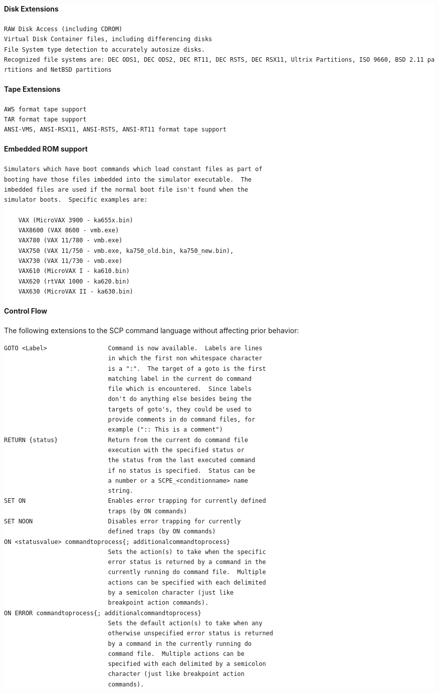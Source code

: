 #### Disk Extensions
    RAW Disk Access (including CDROM)
    Virtual Disk Container files, including differencing disks
    File System type detection to accurately autosize disks.
    Recognized file systems are: DEC ODS1, DEC ODS2, DEC RT11, DEC RSTS, DEC RSX11, Ultrix Partitions, ISO 9660, BSD 2.11 partitions and NetBSD partitions

#### Tape Extensions
    AWS format tape support
    TAR format tape support
    ANSI-VMS, ANSI-RSX11, ANSI-RSTS, ANSI-RT11 format tape support

#### Embedded ROM support
    Simulators which have boot commands which load constant files as part of 
    booting have those files imbedded into the simulator executable.  The 
    imbedded files are used if the normal boot file isn't found when the 
    simulator boots.  Specific examples are:
    
		VAX (MicroVAX 3900 - ka655x.bin)
		VAX8600 (VAX 8600 - vmb.exe)
		VAX780 (VAX 11/780 - vmb.exe)
		VAX750 (VAX 11/750 - vmb.exe, ka750_old.bin, ka750_new.bin), 
		VAX730 (VAX 11/730 - vmb.exe)
		VAX610 (MicroVAX I - ka610.bin)
		VAX620 (rtVAX 1000 - ka620.bin)
		VAX630 (MicroVAX II - ka630.bin)

#### Control Flow

The following extensions to the SCP command language without affecting prior behavior:

    GOTO <Label>                 Command is now available.  Labels are lines 
                                 in which the first non whitespace character 
                                 is a ":".  The target of a goto is the first 
                                 matching label in the current do command 
                                 file which is encountered.  Since labels 
                                 don't do anything else besides being the 
                                 targets of goto's, they could be used to 
                                 provide comments in do command files, for 
                                 example (":: This is a comment")
    RETURN {status}              Return from the current do command file 
                                 execution with the specified status or
                                 the status from the last executed command 
                                 if no status is specified.  Status can be
                                 a number or a SCPE_<conditionname> name 
                                 string.
    SET ON                       Enables error trapping for currently defined 
                                 traps (by ON commands)
    SET NOON                     Disables error trapping for currently 
                                 defined traps (by ON commands)
    ON <statusvalue> commandtoprocess{; additionalcommandtoprocess}
                                 Sets the action(s) to take when the specific 
                                 error status is returned by a command in the 
                                 currently running do command file.  Multiple 
                                 actions can be specified with each delimited 
                                 by a semicolon character (just like 
                                 breakpoint action commands).
    ON ERROR commandtoprocess{; additionalcommandtoprocess}
                                 Sets the default action(s) to take when any 
                                 otherwise unspecified error status is returned 
                                 by a command in the currently running do 
                                 command file.  Multiple actions can be 
                                 specified with each delimited by a semicolon 
                                 character (just like breakpoint action 
                                 commands).